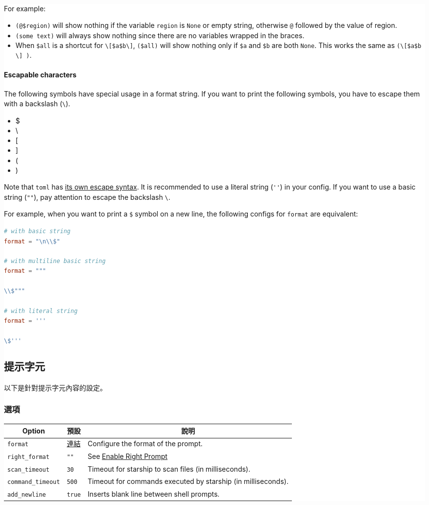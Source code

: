 For example:

- `(@$region)` will show nothing if the variable `region` is `None` or empty string, otherwise `@` followed by the value of region.
- `(some text)` will always show nothing since there are no variables wrapped in the braces.
- When `$all` is a shortcut for `\[$a$b\]`, `($all)` will show nothing only if `$a` and `$b` are both `None`. This works the same as `(\[$a$b\] )`.

#### Escapable characters

The following symbols have special usage in a format string. If you want to print the following symbols, you have to escape them with a backslash (`\`).

- \$
- \\
- [
- ]
- (
- )

Note that `toml` has [its own escape syntax](https://github.com/toml-lang/toml#user-content-string). It is recommended to use a literal string (`''`) in your config. If you want to use a basic string (`""`), pay attention to escape the backslash `\`.

For example, when you want to print a `$` symbol on a new line, the following configs for `format` are equivalent:

```toml
# with basic string
format = "\n\\$"

# with multiline basic string
format = """

\\$"""

# with literal string
format = '''

\$'''
```

## 提示字元

以下是針對提示字元內容的設定。

### 選項

| Option            | 預設                           | 說明                                                               |
| ----------------- | ---------------------------- | ---------------------------------------------------------------- |
| `format`          | [連結](#default-prompt-format) | Configure the format of the prompt.                              |
| `right_format`    | `""`                         | See [Enable Right Prompt](/advanced-config/#enable-right-prompt) |
| `scan_timeout`    | `30`                         | Timeout for starship to scan files (in milliseconds).            |
| `command_timeout` | `500`                        | Timeout for commands executed by starship (in milliseconds).     |
| `add_newline`     | `true`                       | Inserts blank line between shell prompts.                        |
